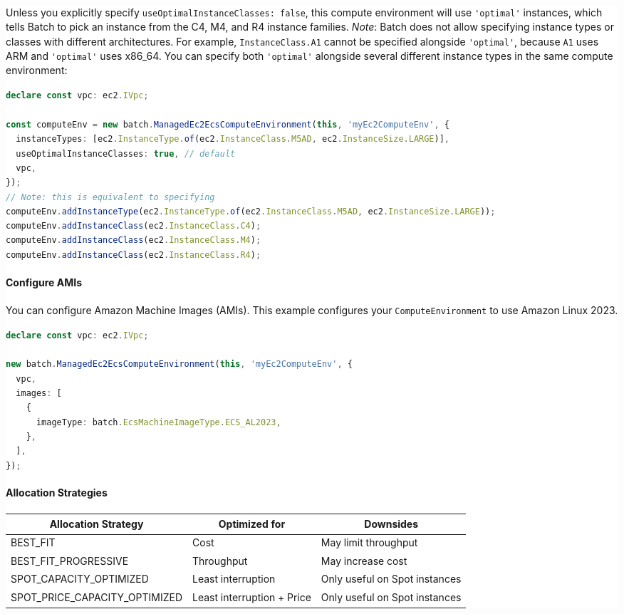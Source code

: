 Unless you explicitly specify `useOptimalInstanceClasses: false`, this compute environment will use `'optimal'` instances,
which tells Batch to pick an instance from the C4, M4, and R4 instance families.
*Note*: Batch does not allow specifying instance types or classes with different architectures.
For example, `InstanceClass.A1` cannot be specified alongside `'optimal'`,
because `A1` uses ARM and `'optimal'` uses x86_64.
You can specify both `'optimal'` alongside several different instance types in the same compute environment:

```ts
declare const vpc: ec2.IVpc;

const computeEnv = new batch.ManagedEc2EcsComputeEnvironment(this, 'myEc2ComputeEnv', {
  instanceTypes: [ec2.InstanceType.of(ec2.InstanceClass.M5AD, ec2.InstanceSize.LARGE)],
  useOptimalInstanceClasses: true, // default
  vpc,
});
// Note: this is equivalent to specifying
computeEnv.addInstanceType(ec2.InstanceType.of(ec2.InstanceClass.M5AD, ec2.InstanceSize.LARGE));
computeEnv.addInstanceClass(ec2.InstanceClass.C4);
computeEnv.addInstanceClass(ec2.InstanceClass.M4);
computeEnv.addInstanceClass(ec2.InstanceClass.R4);
```

#### Configure AMIs

You can configure Amazon Machine Images (AMIs). This example configures your `ComputeEnvironment` to use Amazon Linux 2023.

```ts
declare const vpc: ec2.IVpc;

new batch.ManagedEc2EcsComputeEnvironment(this, 'myEc2ComputeEnv', {
  vpc,
  images: [
    {
      imageType: batch.EcsMachineImageType.ECS_AL2023,
    },
  ],
});
```

#### Allocation Strategies

| Allocation Strategy           | Optimized for              | Downsides                     |
| -----------------------       | -------------              | ----------------------------- |
| BEST_FIT                      | Cost                       | May limit throughput          |
| BEST_FIT_PROGRESSIVE          | Throughput                 | May increase cost             |
| SPOT_CAPACITY_OPTIMIZED       | Least interruption         | Only useful on Spot instances |
| SPOT_PRICE_CAPACITY_OPTIMIZED | Least interruption + Price | Only useful on Spot instances |

